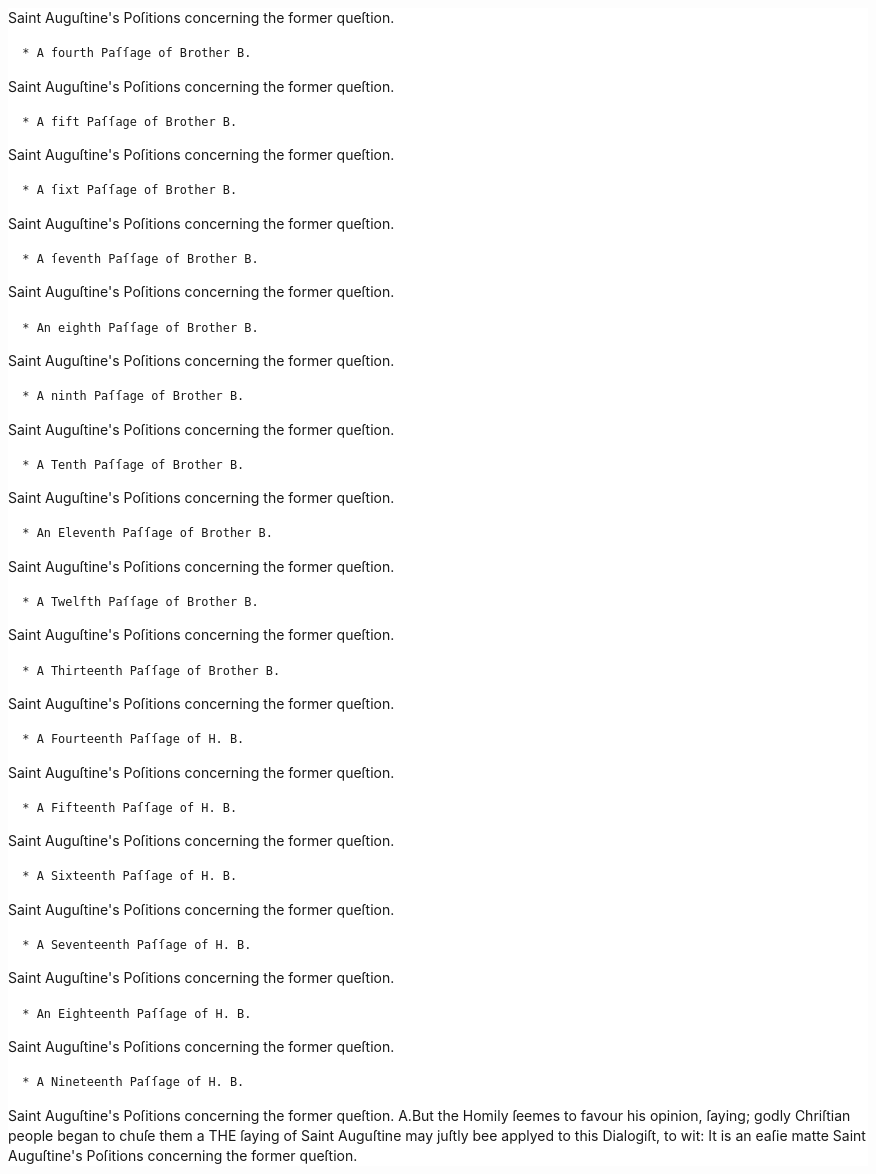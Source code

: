 Saint Auguſtine's Poſitions concerning the former queſtion.

      * A fourth Paſſage of Brother B.

Saint Auguſtine's Poſitions concerning the former queſtion.

      * A fift Paſſage of Brother B.

Saint Auguſtine's Poſitions concerning the former queſtion.

      * A ſixt Paſſage of Brother B.

Saint Auguſtine's Poſitions concerning the former queſtion.

      * A ſeventh Paſſage of Brother B.

Saint Auguſtine's Poſitions concerning the former queſtion.

      * An eighth Paſſage of Brother B.

Saint Auguſtine's Poſitions concerning the former queſtion.

      * A ninth Paſſage of Brother B.

Saint Auguſtine's Poſitions concerning the former queſtion.

      * A Tenth Paſſage of Brother B.

Saint Auguſtine's Poſitions concerning the former queſtion.

      * An Eleventh Paſſage of Brother B.

Saint Auguſtine's Poſitions concerning the former queſtion.

      * A Twelfth Paſſage of Brother B.

Saint Auguſtine's Poſitions concerning the former queſtion.

      * A Thirteenth Paſſage of Brother B.

Saint Auguſtine's Poſitions concerning the former queſtion.

      * A Fourteenth Paſſage of H. B.

Saint Auguſtine's Poſitions concerning the former queſtion.

      * A Fifteenth Paſſage of H. B.

Saint Auguſtine's Poſitions concerning the former queſtion.

      * A Sixteenth Paſſage of H. B.

Saint Auguſtine's Poſitions concerning the former queſtion.

      * A Seventeenth Paſſage of H. B.

Saint Auguſtine's Poſitions concerning the former queſtion.

      * An Eighteenth Paſſage of H. B.

Saint Auguſtine's Poſitions concerning the former queſtion.

      * A Nineteenth Paſſage of H. B.

Saint Auguſtine's Poſitions concerning the former queſtion.
A.But the Homily ſeemes to favour his opinion, ſaying; godly Chriſtian people began to chuſe them a THE ſaying of Saint Auguſtine may juſtly bee applyed to this Dialogiſt, to wit: It is an eaſie matte
Saint Auguſtine's Poſitions concerning the former queſtion.
